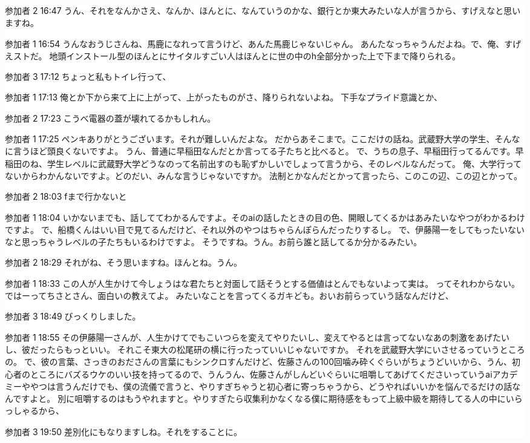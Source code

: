 参加者 2 16:47
うん、それをなんかさえ、なんか、ほんとに、なんていうのかな、銀行とか東大みたいな人が言うから、すげえなと思いますね。

参加者 1 16:54
うんなおうじさんね、馬鹿になれって言うけど、あんた馬鹿じゃないじゃん。
あんたなっちゃうんだよね。で、俺、すげえストだ。
地頭インストール型のほんとにサイタルすごい人はほんとに世の中のh全部分かった上で下まで降りられる。

参加者 3 17:12
ちょっと私もトイレ行って、

参加者 1 17:13
俺とか下から来て上に上がって、上がったものがさ、降りられないよね。
下手なプライド意識とか、

参加者 2 17:23
こうべ電器の蓋が壊れてるかもしれん。

参加者 1 17:25
ペンキありがとうございます。それが難しいんだよな。
だからあそこまで。ここだけの話ね。武蔵野大学の学生、そんなに言うほど頭良くないですよ。
うん、普通に早稲田なんだとか言ってる子たちと比べると。
で、うちの息子、早稲田行ってるんです。早稲田のね、学生レベルに武蔵野大学どうなのって名前出すのも恥ずかしいでしょって言うから、そのレベルなんだって。
俺、大学行ってないからわかんないですよ。どのだい、みんな言うじゃないですか。
法制とかなんだとかって言ったら、このこの辺、この辺とかって。

参加者 2 18:03
fまで行かないと

参加者 1 18:04
いかないまでも、話しててわかるんですよ。そのaiの話したときの目の色、開眼してくるかはあみたいなやつがわかるわけですよ。
で、船橋くんはいい目で見てるんだけど、それ以外のやつはちゃらんぽらんだったりするし。
で、伊藤陽一をしてもったいないなと思っちゃうレベルの子たちもいるわけですよ。
そうですね。うん。お前ら誰と話してるか分かるみたい。

参加者 2 18:29
それがね、そう思いますね。ほんとね。うん。

参加者 1 18:33
この人が人生かけて今しょうはな君たちと対面して話そうとする価値はとんでもないよって実は。
ってそれわからない。ではーってちさとさん、面白いの教えてよ。
みたいなことを言ってくるガキども。おいお前らっていう話なんだけど、

参加者 3 18:49
びっくりしました。

参加者 1 18:55
その伊藤陽一さんが、人生かけてでもこいつらを変えてやりたいし、変えてやるとは言ってないなあの刺激をあげたいし、彼だったらもっといい。
それこそ東大の松尾研の横に行ったっていいじゃないですか。
それを武蔵野大学にいさせるっていうところの。
で、彼の言葉、さっきのおださんの言葉にもシンクロすんだけど、佐藤さんの100回噛み砕くぐらいがちょうどいいから、うん、初心者のところにバズるウケのいい技を持ってるので、うんうん、佐藤さんがしんどいぐらいに咀嚼してあげてくださいっていうaiアカデミーややつは言うんだけでも、僕の流儀で言うと、やりすぎちゃうと初心者に寄っちゃうから、どうやればいいかを悩んでるだけの話なんですよと。
別に咀嚼するのはもうやれますと。やりすぎたら収集利かなくなる僕に期待感をもって上級中級を期待してる人の中にいらっしゃるから、

参加者 3 19:50
差別化にもなりますしね。それをすることに。
